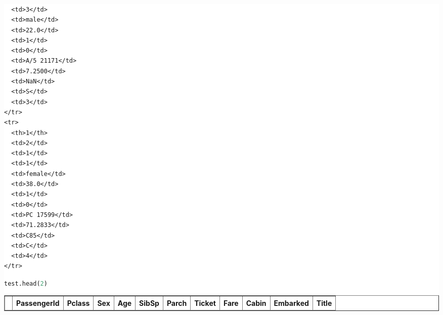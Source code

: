       <td>3</td>
      <td>male</td>
      <td>22.0</td>
      <td>1</td>
      <td>0</td>
      <td>A/5 21171</td>
      <td>7.2500</td>
      <td>NaN</td>
      <td>S</td>
      <td>3</td>
    </tr>
    <tr>
      <th>1</th>
      <td>2</td>
      <td>1</td>
      <td>1</td>
      <td>female</td>
      <td>38.0</td>
      <td>1</td>
      <td>0</td>
      <td>PC 17599</td>
      <td>71.2833</td>
      <td>C85</td>
      <td>C</td>
      <td>4</td>
    </tr>
  </tbody>
</table>
</div>




```python
test.head(2)
```




<div>
<style scoped>
    .dataframe tbody tr th:only-of-type {
        vertical-align: middle;
    }
    .dataframe tbody tr th {
        vertical-align: top;
    }
    .dataframe thead th {
        text-align: right;
    }
</style>
<table border="1" class="dataframe">
  <thead>
    <tr style="text-align: right;">
      <th></th>
      <th>PassengerId</th>
      <th>Pclass</th>
      <th>Sex</th>
      <th>Age</th>
      <th>SibSp</th>
      <th>Parch</th>
      <th>Ticket</th>
      <th>Fare</th>
      <th>Cabin</th>
      <th>Embarked</th>
      <th>Title</th>
    </tr>